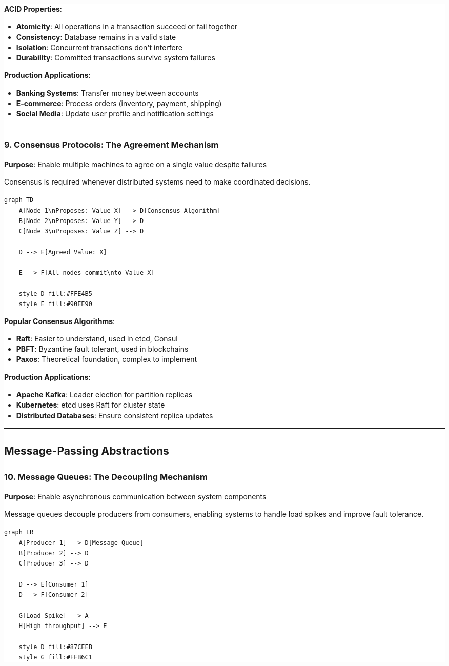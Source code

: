 **ACID Properties**:
- **Atomicity**: All operations in a transaction succeed or fail together
- **Consistency**: Database remains in a valid state
- **Isolation**: Concurrent transactions don't interfere
- **Durability**: Committed transactions survive system failures

**Production Applications**:
- **Banking Systems**: Transfer money between accounts
- **E-commerce**: Process orders (inventory, payment, shipping)
- **Social Media**: Update user profile and notification settings

---

### 9. Consensus Protocols: The Agreement Mechanism

**Purpose**: Enable multiple machines to agree on a single value despite failures

Consensus is required whenever distributed systems need to make coordinated decisions.

```mermaid
graph TD
    A[Node 1\nProposes: Value X] --> D[Consensus Algorithm]
    B[Node 2\nProposes: Value Y] --> D
    C[Node 3\nProposes: Value Z] --> D
    
    D --> E[Agreed Value: X]
    
    E --> F[All nodes commit\nto Value X]
    
    style D fill:#FFE4B5
    style E fill:#90EE90
```

**Popular Consensus Algorithms**:
- **Raft**: Easier to understand, used in etcd, Consul
- **PBFT**: Byzantine fault tolerant, used in blockchains
- **Paxos**: Theoretical foundation, complex to implement

**Production Applications**:
- **Apache Kafka**: Leader election for partition replicas
- **Kubernetes**: etcd uses Raft for cluster state
- **Distributed Databases**: Ensure consistent replica updates

---

## Message-Passing Abstractions

### 10. Message Queues: The Decoupling Mechanism

**Purpose**: Enable asynchronous communication between system components

Message queues decouple producers from consumers, enabling systems to handle load spikes and improve fault tolerance.

```mermaid
graph LR
    A[Producer 1] --> D[Message Queue]
    B[Producer 2] --> D
    C[Producer 3] --> D
    
    D --> E[Consumer 1]
    D --> F[Consumer 2]
    
    G[Load Spike] --> A
    H[High throughput] --> E
    
    style D fill:#87CEEB
    style G fill:#FFB6C1
```